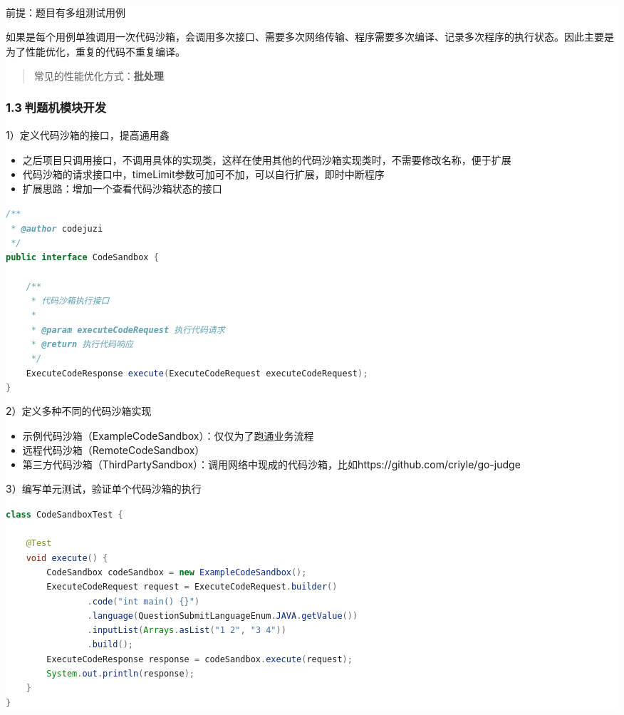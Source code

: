 前提：题目有多组测试用例

如果是每个用例单独调用一次代码沙箱，会调用多次接口、需要多次网络传输、程序需要多次编译、记录多次程序的执行状态。因此主要是为了性能优化，重复的代码不重复编译。

> 常见的性能优化方式：**批处理**



### 1.3 判题机模块开发

1）定义代码沙箱的接口，提高通用鑫

- 之后项目只调用接口，不调用具体的实现类，这样在使用其他的代码沙箱实现类时，不需要修改名称，便于扩展
- 代码沙箱的请求接口中，timeLimit参数可加可不加，可以自行扩展，即时中断程序
- 扩展思路：增加一个查看代码沙箱状态的接口

```java
/**
 * @author codejuzi
 */
public interface CodeSandbox {

    /**
     * 代码沙箱执行接口
     *
     * @param executeCodeRequest 执行代码请求
     * @return 执行代码响应
     */
    ExecuteCodeResponse execute(ExecuteCodeRequest executeCodeRequest);
}
```

2）定义多种不同的代码沙箱实现

- 示例代码沙箱（ExampleCodeSandbox）：仅仅为了跑通业务流程
- 远程代码沙箱（RemoteCodeSandbox）
- 第三方代码沙箱（ThirdPartySandbox）：调用网络中现成的代码沙箱，比如https://github.com/criyle/go-judge

3）编写单元测试，验证单个代码沙箱的执行

```java
class CodeSandboxTest {

    @Test
    void execute() {
        CodeSandbox codeSandbox = new ExampleCodeSandbox();
        ExecuteCodeRequest request = ExecuteCodeRequest.builder()
                .code("int main() {}")
                .language(QuestionSubmitLanguageEnum.JAVA.getValue())
                .inputList(Arrays.asList("1 2", "3 4"))
                .build();
        ExecuteCodeResponse response = codeSandbox.execute(request);
      	System.out.println(response);
    }
}
```
